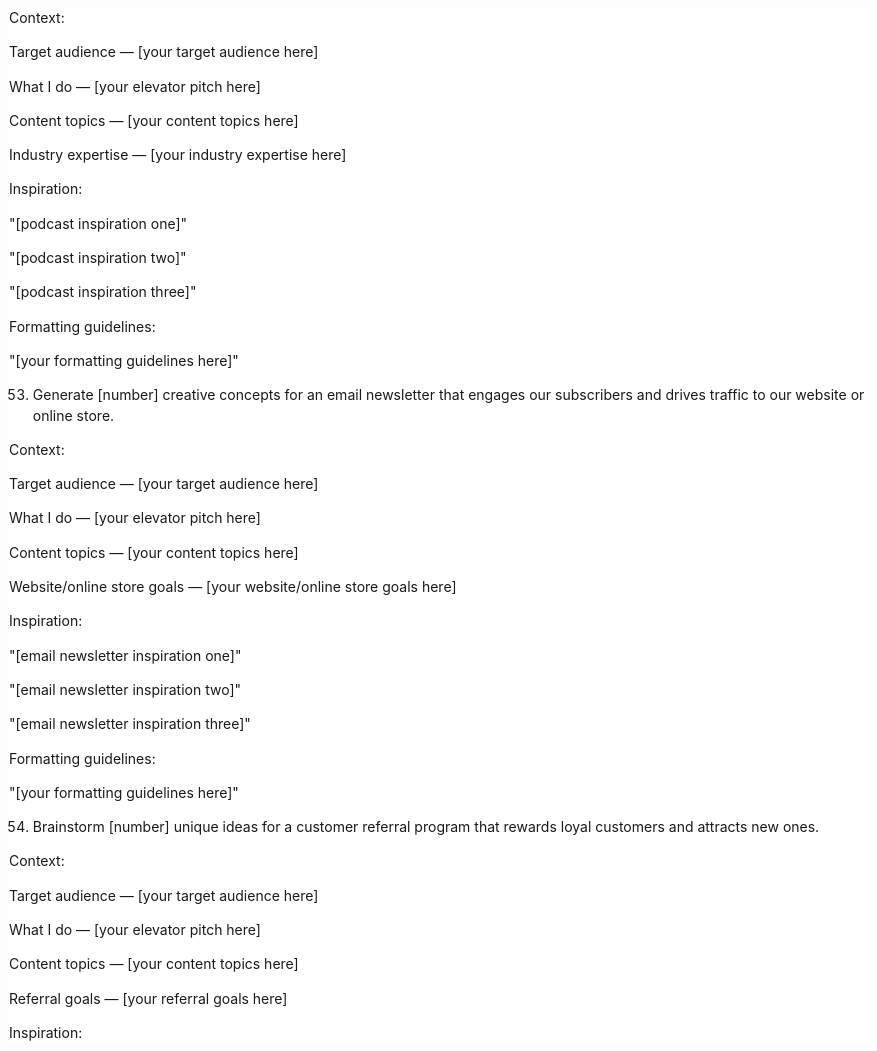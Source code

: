 Context:

Target audience — [your target audience here]

What I do — [your elevator pitch here]

Content topics — [your content topics here]

Industry expertise — [your industry expertise here]

Inspiration:

"[podcast inspiration one]"

"[podcast inspiration two]"

"[podcast inspiration three]"

Formatting guidelines:

"[your formatting guidelines here]"

  

53. Generate [number] creative concepts for an email newsletter that engages our subscribers and drives traffic to our website or online store.

Context:

Target audience — [your target audience here]

What I do — [your elevator pitch here]

Content topics — [your content topics here]

Website/online store goals — [your website/online store goals here]

Inspiration:

"[email newsletter inspiration one]"

"[email newsletter inspiration two]"

"[email newsletter inspiration three]"

Formatting guidelines:

"[your formatting guidelines here]"

  

54. Brainstorm [number] unique ideas for a customer referral program that rewards loyal customers and attracts new ones.

Context:

Target audience — [your target audience here]

What I do — [your elevator pitch here]

Content topics — [your content topics here]

Referral goals — [your referral goals here]

Inspiration:
